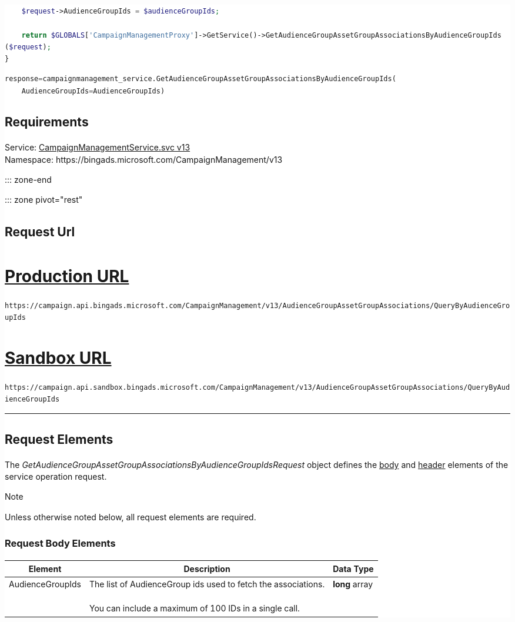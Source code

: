 ```php
	$request->AudienceGroupIds = $audienceGroupIds;

	return $GLOBALS['CampaignManagementProxy']->GetService()->GetAudienceGroupAssetGroupAssociationsByAudienceGroupIds($request);
}
```
```python
response=campaignmanagement_service.GetAudienceGroupAssetGroupAssociationsByAudienceGroupIds(
	AudienceGroupIds=AudienceGroupIds)
```

## Requirements
Service: [CampaignManagementService.svc v13](https://campaign.api.bingads.microsoft.com/Api/Advertiser/CampaignManagement/v13/CampaignManagementService.svc)  
Namespace: https\://bingads.microsoft.com/CampaignManagement/v13  

::: zone-end

::: zone pivot="rest"

## <a name="url"></a>Request Url

# [Production URL](#tab/prod)

```POST
https://campaign.api.bingads.microsoft.com/CampaignManagement/v13/AudienceGroupAssetGroupAssociations/QueryByAudienceGroupIds
```

# [Sandbox URL](#tab/sandbox)

```POST
https://campaign.api.sandbox.bingads.microsoft.com/CampaignManagement/v13/AudienceGroupAssetGroupAssociations/QueryByAudienceGroupIds
```

-----

## <a name="request"></a>Request Elements
The *GetAudienceGroupAssetGroupAssociationsByAudienceGroupIdsRequest* object defines the [body](#request-body) and [header](#request-header) elements of the service operation request.

> [!NOTE]
> Unless otherwise noted below, all request elements are required.

### <a name="request-body"></a>Request Body Elements

|Element|Description|Data Type|
|-----------|---------------|-------------|
|<a name="audiencegroupids"></a>AudienceGroupIds|The list of AudienceGroup ids used to fetch the associations.  <br /><br />You can include a maximum of 100 IDs in a single call. |**long** array|
